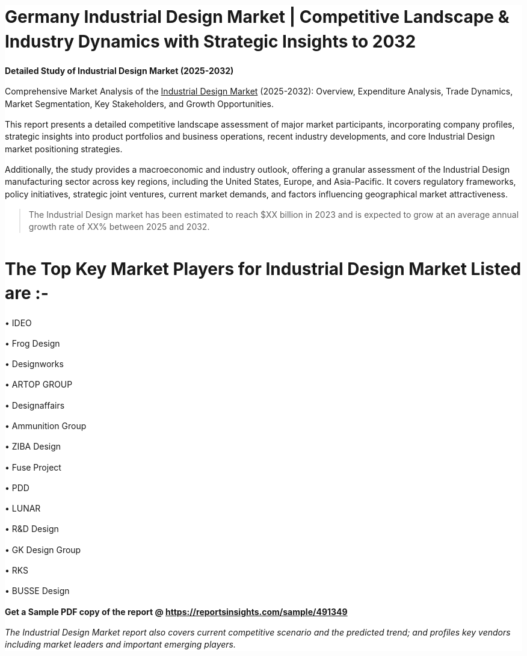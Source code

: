 # Germany Industrial Design Market | Competitive Landscape & Industry Dynamics with Strategic Insights to 2032

<strong>Detailed Study of Industrial Design Market (2025-2032)</strong>

Comprehensive Market Analysis of the <a href=https://www.reportsinsights.com/sample/491349>Industrial Design Market</a> (2025-2032): Overview, Expenditure Analysis, Trade Dynamics, Market Segmentation, Key Stakeholders, and Growth Opportunities.

This report presents a detailed competitive landscape assessment of major market participants, incorporating company profiles, strategic insights into product portfolios and business operations, recent industry developments, and core Industrial Design market positioning strategies.

Additionally, the study provides a macroeconomic and industry outlook, offering a granular assessment of the Industrial Design manufacturing sector across key regions, including the United States, Europe, and Asia-Pacific. It covers regulatory frameworks, policy initiatives, strategic joint ventures, current market demands, and factors influencing geographical market attractiveness.

<blockquote class=""article-editor-content__blockquote"">The Industrial Design market has been estimated to reach $XX billion in 2023 and is expected to grow at an average annual growth rate of XX% between 2025 and 2032.</blockquote>

# <strong>The Top Key Market Players for Industrial Design Market Listed are :-</strong> 

• IDEO

• Frog Design

• Designworks

• ARTOP GROUP

• Designaffairs

• Ammunition Group

• ZIBA Design

• Fuse Project

• PDD

• LUNAR

• R&D Design

• GK Design Group

• RKS

• BUSSE Design

<strong>Get a Sample PDF copy of the report @ <a href=https://reportsinsights.com/sample/491349>https://reportsinsights.com/sample/491349</a></strong>

<em>The Industrial Design Market report also covers current competitive scenario and the predicted trend; and profiles key vendors including market leaders and important emerging players.</em>
